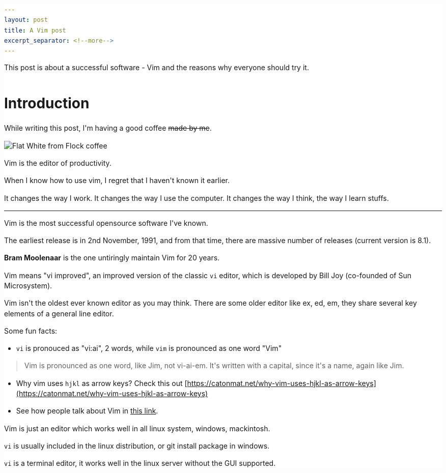 ```yaml
---
layout: post
title: A Vim post
excerpt_separator: <!--more-->
---
```


This post is about a successful software - Vim and the reasons why everyone should try it.



# Introduction

While writing this post, I'm having a good coffee ~~made by me~~.

<img alt="Flat White from Flock coffee" src="https://lh3.googleusercontent.com/L4IRr4tI-32DBWOHYW9JmqGV0kOKtbk1qZUUG_b2UcvBDVdVevEZbT7gvWNJiP29mpNFm7PIFtOWttQEpwcUf4CreTkt6aN7srfoLTMAB37wfiH6UiuXcMUq6a6b9PNeJ5UcbJG7kw8NsRknS7yT1XFkee9ZSWES0yUIxiu_t-1x0l1G5MDEWf9tn3MeXpi3ZzXEBNi5H4GVFanBgYgncRoSDjl1UBJUw6f9tQi9SLhSY6StKtQ4MlujZhDO3Go95hxU5LunFC49O_JfS4DlMIkewpI-fPcHqwU3PRqCoC81LnlxrRcTQ5dDo1ObfAkfJ5bizUdNF4fkihGyaZn85Srw-XrN6ywB5wsvKD6D7SQZGZavMQ4A5XviJfT97kUypb-GBm_DidUfGvN7V0Sm87OgY9QeOyvrb0qPkDF4qh9nYmEuDe9yWVE4tGCbSMDtT6gAUdQUB8Sn9bruSQp2w-d8UnKUY9OjrA5ftY1kNKsHTPoT3dxkvXFOuqlnse063cg-hLClFolSb2Y5YMxIXib0M7EC_ZwgafPzyd7E67KwOTNVRF1NpNr5iooI-UIRrUlOWVSPhye0gKYusnHfH4li-oFtPUXlanRSOVzJdUGIDG0NYajvwEymM9n34vHMPpk5mQPdPooXN0_KGWhuS44UYA=w835-h916-no" width="350">

Vim is the editor of productivity.

When I know how to use vim, I regret that I haven't known it earlier.

It changes the way I work. It changes the way I use the computer. It changes the way I think, the way I learn stuffs.

---

Vim is the most successful opensource software I've known.

The earliest release is in 2nd November, 1991, and from that time, there are massive number of releases (current version is 8.1).

**Bram Moolenaar** is the one untiringly maintain Vim for 20 years.

Vim means "vi improved", an improved version of the classic `vi` editor, which is developed by Bill Joy (co-founded of Sun Microsystem).

Vim isn't the oldest ever known editor as you may think. There are some older editor like ex, ed, em, they share several
key elements of a general line editor.

Some fun facts:

- `vi` is pronouced as "vi:ai", 2 words, while `vim` is pronounced as one word "Vim"

> Vim is pronounced as one word, like Jim, not vi-ai-em. It's written with a capital, since it's a name, again like Jim.

- Why vim uses `hjkl` as arrow keys? Check this out [https://catonmat.net/why-vim-uses-hjkl-as-arrow-keys](https://catonmat.net/why-vim-uses-hjkl-as-arrow-keys)

- See how people talk about Vim in [this link](http://vimdoc.sourceforge.net/htmldoc/quotes.html).

Vim is just an editor which works well in all linux system, windows, mackintosh.

`vi` is usually included in the linux distribution, or git install package in windows.

`vi` is a terminal editor, it works well in the linux server without the GUI supported.
